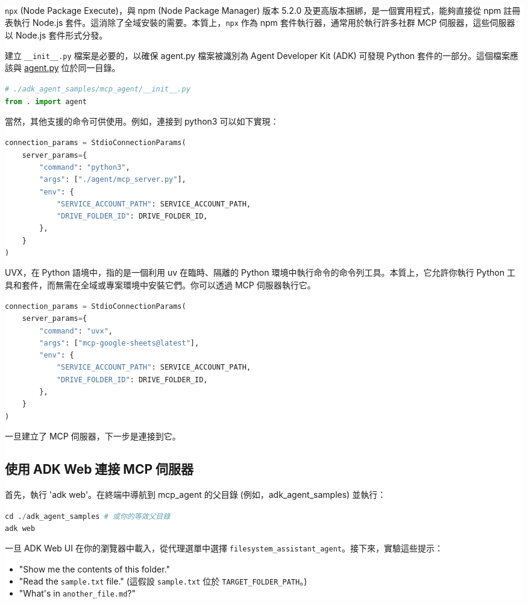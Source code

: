 `npx` (Node Package Execute)，與 npm (Node Package Manager) 版本 5.2.0 及更高版本捆綁，是一個實用程式，能夠直接從 npm 註冊表執行 Node.js 套件。這消除了全域安裝的需要。本質上，`npx` 作為 npm 套件執行器，通常用於執行許多社群 MCP 伺服器，這些伺服器以 Node.js 套件形式分發。

建立 `__init__.py` 檔案是必要的，以確保 agent.py 檔案被識別為 Agent Developer Kit (ADK) 可發現 Python 套件的一部分。這個檔案應該與 [agent.py](http://agent.py) 位於同一目錄。

```python
# ./adk_agent_samples/mcp_agent/__init__.py 
from . import agent
```

當然，其他支援的命令可供使用。例如，連接到 python3 可以如下實現：

```python
connection_params = StdioConnectionParams(
    server_params={
        "command": "python3",
        "args": ["./agent/mcp_server.py"],
        "env": {
            "SERVICE_ACCOUNT_PATH": SERVICE_ACCOUNT_PATH,
            "DRIVE_FOLDER_ID": DRIVE_FOLDER_ID,
        },
    }
)
```

UVX，在 Python 語境中，指的是一個利用 uv 在臨時、隔離的 Python 環境中執行命令的命令列工具。本質上，它允許你執行 Python 工具和套件，而無需在全域或專案環境中安裝它們。你可以透過 MCP 伺服器執行它。

```python
connection_params = StdioConnectionParams(
    server_params={
        "command": "uvx",
        "args": ["mcp-google-sheets@latest"],
        "env": {
            "SERVICE_ACCOUNT_PATH": SERVICE_ACCOUNT_PATH,
            "DRIVE_FOLDER_ID": DRIVE_FOLDER_ID,
        },
    }
)
```

一旦建立了 MCP 伺服器，下一步是連接到它。

## 使用 ADK Web 連接 MCP 伺服器

首先，執行 'adk web'。在終端中導航到 mcp_agent 的父目錄 (例如，adk_agent_samples) 並執行：

```python
cd ./adk_agent_samples # 或你的等效父目錄
adk web
```

一旦 ADK Web UI 在你的瀏覽器中載入，從代理選單中選擇 `filesystem_assistant_agent`。接下來，實驗這些提示：

* "Show me the contents of this folder."
* "Read the `sample.txt` file." (這假設 `sample.txt` 位於 `TARGET_FOLDER_PATH`。)
* "What's in `another_file.md`?"
